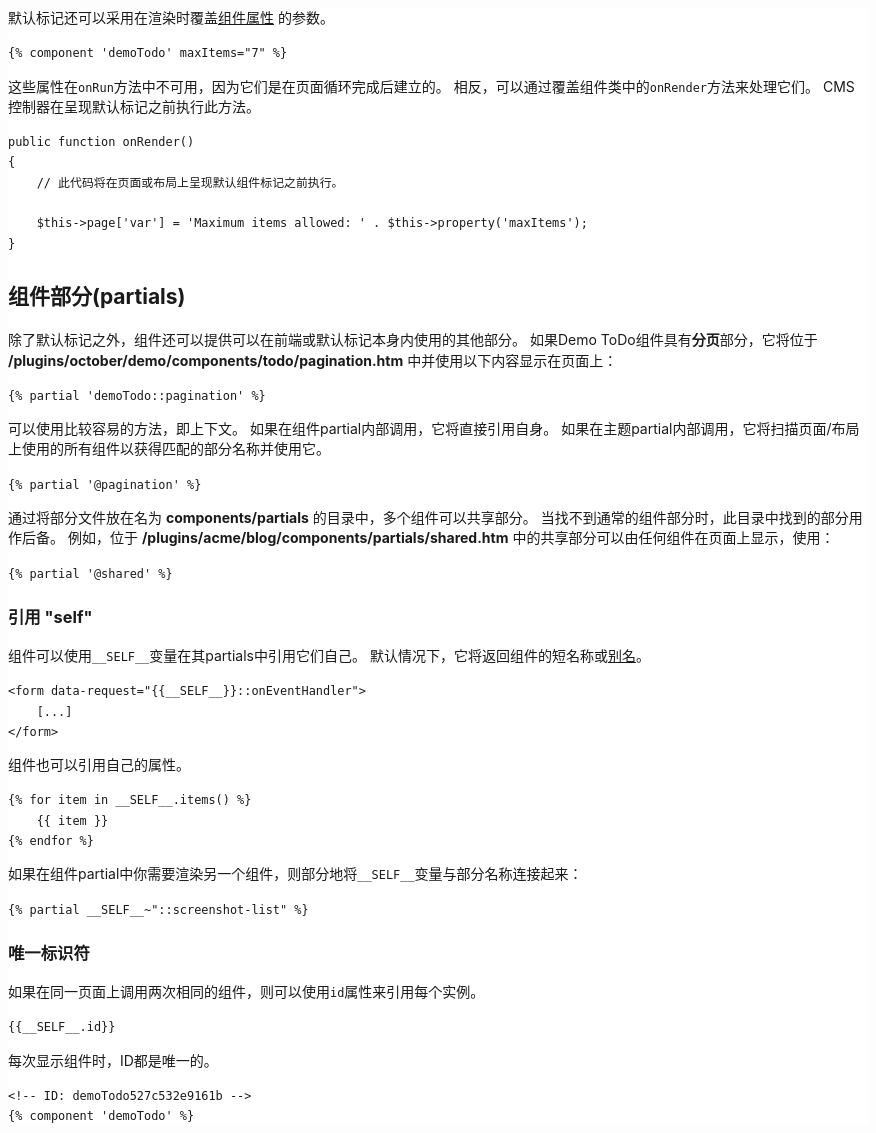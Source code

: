 默认标记还可以采用在渲染时覆盖[组件属性](#component-properties) 的参数。

    {% component 'demoTodo' maxItems="7" %}

这些属性在`onRun`方法中不可用，因为它们是在页面循环完成后建立的。 相反，可以通过覆盖组件类中的`onRender`方法来处理它们。 CMS控制器在呈现默认标记之前执行此方法。

    public function onRender()
    {
        // 此代码将在页面或布局上呈现默认组件标记之前执行。

        $this->page['var'] = 'Maximum items allowed: ' . $this->property('maxItems');
    }

<a name="component-partials"></a>
## 组件部分(partials)

除了默认标记之外，组件还可以提供可以在前端或默认标记本身内使用的其他部分。 如果Demo ToDo组件具有**分页**部分，它将位于 **/plugins/october/demo/components/todo/pagination.htm** 中并使用以下内容显示在页面上：

    {% partial 'demoTodo::pagination' %}

可以使用比较容易的方法，即上下文。 如果在组件partial内部调用，它将直接引用自身。 如果在主题partial内部调用，它将扫描页面/布局上使用的所有组件以获得匹配的部分名称并使用它。

    {% partial '@pagination' %}

通过将部分文件放在名为 **components/partials** 的目录中，多个组件可以共享部分。 当找不到通常的组件部分时，此目录中找到的部分用作后备。 例如，位于 **/plugins/acme/blog/components/partials/shared.htm** 中的共享部分可以由任何组件在页面上显示，使用：

    {% partial '@shared' %}

<a name="referencing-self"></a>
### 引用 "self"

组件可以使用`__SELF__`变量在其partials中引用它们自己。 默认情况下，它将返回组件的短名称或[别名](../cms/components#aliases)。

    <form data-request="{{__SELF__}}::onEventHandler">
        [...]
    </form>

组件也可以引用自己的属性。

    {% for item in __SELF__.items() %}
        {{ item }}
    {% endfor %}

如果在组件partial中你需要渲染另一个组件，则部分地将`__SELF__`变量与部分名称连接起来：

    {% partial __SELF__~"::screenshot-list" %}

<a name="unique-identifier"></a>
### 唯一标识符

如果在同一页面上调用两次相同的组件，则可以使用`id`属性来引用每个实例。

    {{__SELF__.id}}

每次显示组件时，ID都是唯一的。

    <!-- ID: demoTodo527c532e9161b -->
    {% component 'demoTodo' %}
